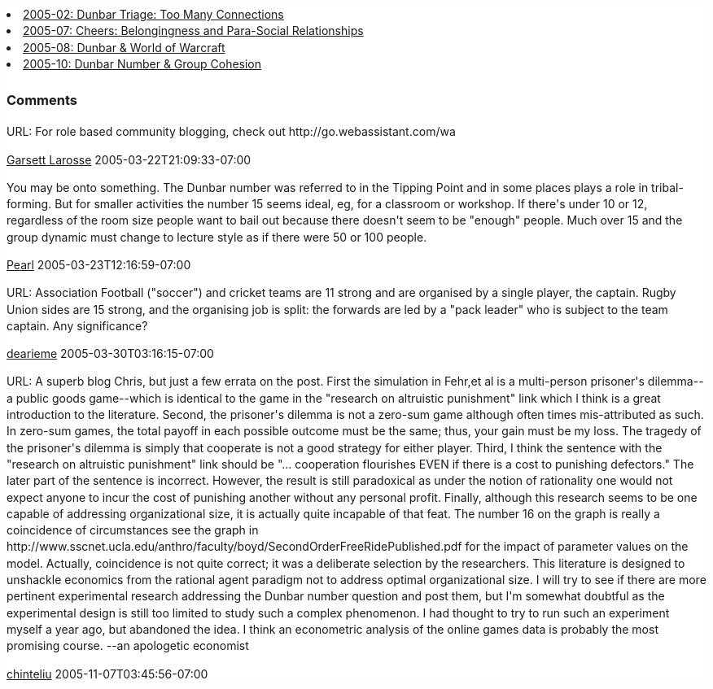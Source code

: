 <li><a href="/2005/02/dunbar_triage_t.html">2005-02: Dunbar Triage: Too Many Connections</a></li>
<li><a href="/2005/07/cheers_belongin.html">2005-07: Cheers: Belongingness and Para-Social Relationships</a></li>
<li><a href="/2005/08/dunbar_world_of.html">2005-08: Dunbar &amp; World of Warcraft</a></li>
<li><a href="/2005/10/dunbar_group_co.html">2005-10: Dunbar Number &amp; Group Cohesion</a></li>
</ul></blockquote>
<footer><h3>Comments</h3>
<div class="u-comment h-cite">
<p class="p-content p-name">URL:
For role based community blogging, check out http://go.webassistant.com/wa
</p>
<a class="u-author h-card" href="#">Garsett Larosse</a>
<time class="dt-published" datetime="2005-03-22T21:09:33-07:00">2005-03-22T21:09:33-07:00</time>
</div>
<div class="u-comment h-cite">
<p class="p-content p-name">You may be onto something. The Dunbar number was referred to in the Tipping Point and in some places plays a role in tribal-forming. But for smaller activities the number 15 seems ideal, eg, for a classroom or workshop. If there's under 10 or 12, regardless of the room size people want to bail out because there doesn't seem to be "enough" people. Much over 15 and the group dynamic must change to lecture style as if there were 50 or 100 people.
</p>
<a class="u-author h-card" href="http://www.pagehalffull.com/humanyms/">Pearl</a>
<time class="dt-published" datetime="2005-03-23T12:16:59-07:00">2005-03-23T12:16:59-07:00</time>
</div>
<div class="u-comment h-cite">
<p class="p-content p-name">URL:
Association Football ("soccer") and cricket teams are 11 strong and are organised by a single player, the captain.  Rugby Union sides are 15 strong, and the organising job is split: the forwards are led by a "pack leader" who is subject to the team captain.  Any significance?
</p>
<a class="u-author h-card" href="#">dearieme</a>
<time class="dt-published" datetime="2005-03-30T03:16:15-07:00">2005-03-30T03:16:15-07:00</time>
</div>
<div class="u-comment h-cite">
<p class="p-content p-name">URL:
A superb blog Chris, but just a few errata on the post.
First the simulation in Fehr,et al is a multi-person prisoner's dilemma--a public goods game--which is identical to the game in the "research on altruistic punishment" link which I think is a great introduction to the literature.
Second, the prisoner's dilemma is not a zero-sum game although often times mis-attributed as such. In zero-sum games, the total payoff in each possible outcome must be the same; thus, your gain must be my loss. The tragedy of the prisoner's dilemma is simply that cooperate is not a good strategy for either player.
Third, I think the sentence with the "research on altruistic punishment" link should be "... cooperation flourishes EVEN if there is a cost to punishing defectors." The later part of the sentence is incorrect. However, the result is still paradoxical as under the notion of rationality one would not expect anyone to incur the cost of punishing another without any personal profit.
Finally, although this research seems to be one capable of addressing organizational size, it is actually quite incapable of that feat. The number 16 on the graph is really a coincidence of circumstances see the graph in http://www.sscnet.ucla.edu/anthro/faculty/boyd/SecondOrderFreeRidePublished.pdf for the impact of parameter values on the model. Actually, coincidence is not quite correct; it was a deliberate selection by the researchers. This literature is designed to unshackle economics from the rational agent paradigm not to address optimal organizational size.
I will try to see if there are more pertinent experimental research addressing the Dunbar number question and post them, but I'm somewhat doubtful as the experimental design is still too limited to study such a complex phenomenon. I had thought to try to run such an experiment myself a year ago, but abandoned the idea. I think an econometric analysis of the online games data is probably the most promising course.
--an apologetic economist
</p>
<a class="u-author h-card" href="#">chinteliu</a>
<time class="dt-published" datetime="2005-11-07T03:45:56-07:00">2005-11-07T03:45:56-07:00</time>
</div>
<div class="u-comment h-cite">